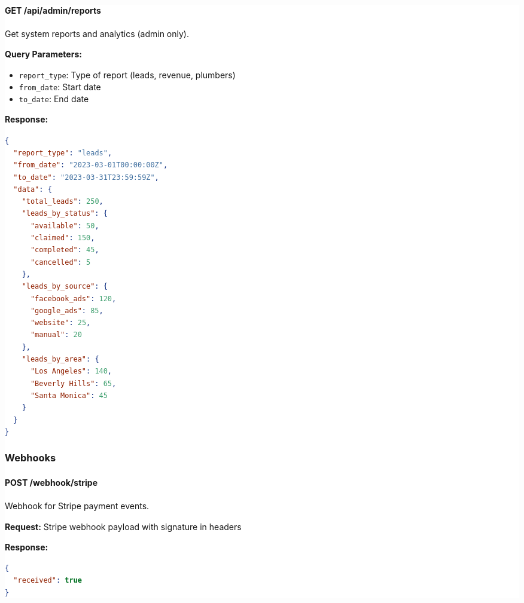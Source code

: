 #### GET /api/admin/reports

Get system reports and analytics (admin only).

**Query Parameters:**
- `report_type`: Type of report (leads, revenue, plumbers)
- `from_date`: Start date
- `to_date`: End date

**Response:**
```json
{
  "report_type": "leads",
  "from_date": "2023-03-01T00:00:00Z",
  "to_date": "2023-03-31T23:59:59Z",
  "data": {
    "total_leads": 250,
    "leads_by_status": {
      "available": 50,
      "claimed": 150,
      "completed": 45,
      "cancelled": 5
    },
    "leads_by_source": {
      "facebook_ads": 120,
      "google_ads": 85,
      "website": 25,
      "manual": 20
    },
    "leads_by_area": {
      "Los Angeles": 140,
      "Beverly Hills": 65,
      "Santa Monica": 45
    }
  }
}
```

### Webhooks

#### POST /webhook/stripe

Webhook for Stripe payment events.

**Request:**
Stripe webhook payload with signature in headers

**Response:**
```json
{
  "received": true
}
```
